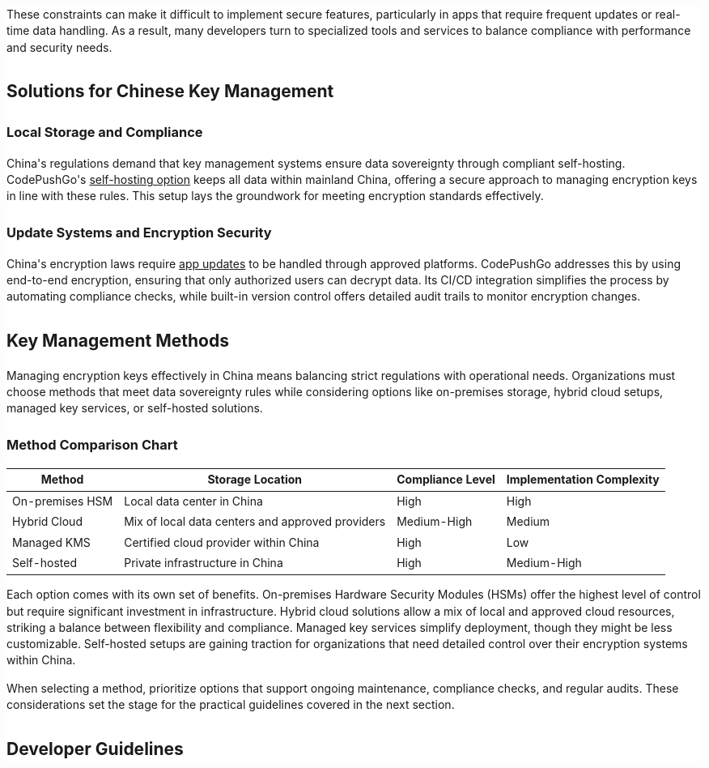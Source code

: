 These constraints can make it difficult to implement secure features, particularly in apps that require frequent updates or real-time data handling. As a result, many developers turn to specialized tools and services to balance compliance with performance and security needs.

## Solutions for Chinese Key Management

### Local Storage and Compliance

China's regulations demand that key management systems ensure data sovereignty through compliant self-hosting. CodePushGo's [self-hosting option](https://capgo.app/blog/self-hosted-capgo/) keeps all data within mainland China, offering a secure approach to managing encryption keys in line with these rules. This setup lays the groundwork for meeting encryption standards effectively.

### Update Systems and Encryption Security

China's encryption laws require [app updates](https://capgo.app/plugins/capacitor-updater/) to be handled through approved platforms. CodePushGo addresses this by using end-to-end encryption, ensuring that only authorized users can decrypt data. Its CI/CD integration simplifies the process by automating compliance checks, while built-in version control offers detailed audit trails to monitor encryption changes.

## Key Management Methods

Managing encryption keys effectively in China means balancing strict regulations with operational needs. Organizations must choose methods that meet data sovereignty rules while considering options like on-premises storage, hybrid cloud setups, managed key services, or self-hosted solutions.

### Method Comparison Chart

| Method | Storage Location | Compliance Level | Implementation Complexity |
| --- | --- | --- | --- |
| On-premises HSM | Local data center in China | High | High |
| Hybrid Cloud | Mix of local data centers and approved providers | Medium-High | Medium |
| Managed KMS | Certified cloud provider within China | High | Low |
| Self-hosted | Private infrastructure in China | High | Medium-High |

Each option comes with its own set of benefits. On-premises Hardware Security Modules (HSMs) offer the highest level of control but require significant investment in infrastructure. Hybrid cloud solutions allow a mix of local and approved cloud resources, striking a balance between flexibility and compliance. Managed key services simplify deployment, though they might be less customizable. Self-hosted setups are gaining traction for organizations that need detailed control over their encryption systems within China.

When selecting a method, prioritize options that support ongoing maintenance, compliance checks, and regular audits. These considerations set the stage for the practical guidelines covered in the next section.

## Developer Guidelines
